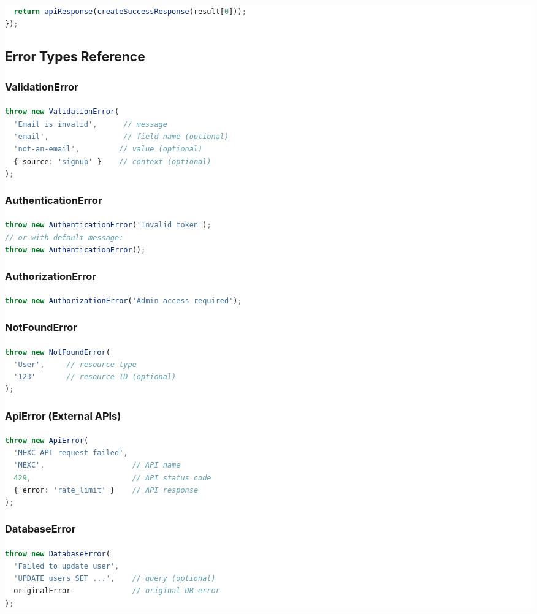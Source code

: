 ```typescript
  return apiResponse(createSuccessResponse(result[0]));
});
```

## Error Types Reference

### ValidationError
```typescript
throw new ValidationError(
  'Email is invalid',      // message
  'email',                 // field name (optional)
  'not-an-email',         // value (optional)
  { source: 'signup' }    // context (optional)
);
```

### AuthenticationError
```typescript
throw new AuthenticationError('Invalid token');
// or with default message:
throw new AuthenticationError();
```

### AuthorizationError
```typescript
throw new AuthorizationError('Admin access required');
```

### NotFoundError
```typescript
throw new NotFoundError(
  'User',     // resource type
  '123'       // resource ID (optional)
);
```

### ApiError (External APIs)
```typescript
throw new ApiError(
  'MEXC API request failed',
  'MEXC',                    // API name
  429,                       // API status code
  { error: 'rate_limit' }    // API response
);
```

### DatabaseError
```typescript
throw new DatabaseError(
  'Failed to update user',
  'UPDATE users SET ...',    // query (optional)
  originalError              // original DB error
);
```
